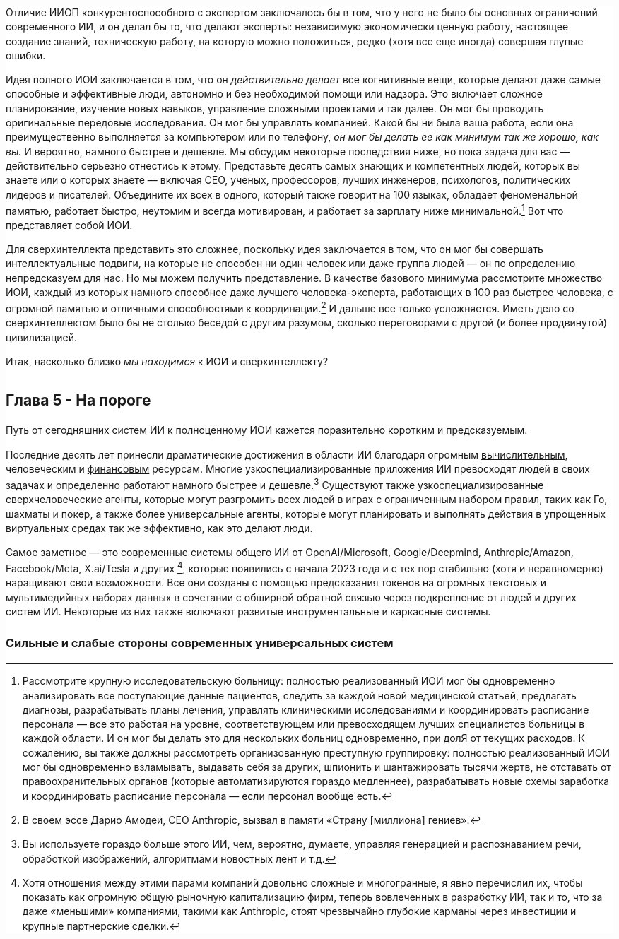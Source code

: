 Отличие ИИОП конкурентоспособного с экспертом заключалось бы в том, что у него не было бы основных ограничений современного ИИ, и он делал бы то, что делают эксперты: независимую экономически ценную работу, настоящее создание знаний, техническую работу, на которую можно положиться, редко (хотя все еще иногда) совершая глупые ошибки.

Идея полного ИОИ заключается в том, что он *действительно делает* все когнитивные вещи, которые делают даже самые способные и эффективные люди, автономно и без необходимой помощи или надзора. Это включает сложное планирование, изучение новых навыков, управление сложными проектами и так далее. Он мог бы проводить оригинальные передовые исследования. Он мог бы управлять компанией. Какой бы ни была ваша работа, если она преимущественно выполняется за компьютером или по телефону, *он мог бы делать ее как минимум так же хорошо, как вы.* И вероятно, намного быстрее и дешевле. Мы обсудим некоторые последствия ниже, но пока задача для вас — действительно серьезно отнестись к этому. Представьте десять самых знающих и компетентных людей, которых вы знаете или о которых знаете — включая CEO, ученых, профессоров, лучших инженеров, психологов, политических лидеров и писателей. Объедините их всех в одного, который также говорит на 100 языках, обладает феноменальной памятью, работает быстро, неутомим и всегда мотивирован, и работает за зарплату ниже минимальной.[^29] Вот что представляет собой ИОИ.

Для сверхинтеллекта представить это сложнее, поскольку идея заключается в том, что он мог бы совершать интеллектуальные подвиги, на которые не способен ни один человек или даже группа людей — он по определению непредсказуем для нас. Но мы можем получить представление. В качестве базового минимума рассмотрите множество ИОИ, каждый из которых намного способнее даже лучшего человека-эксперта, работающих в 100 раз быстрее человека, с огромной памятью и отличными способностями к координации.[^30] И дальше все только усложняется. Иметь дело со сверхинтеллектом было бы не столько беседой с другим разумом, сколько переговорами с другой (и более продвинутой) цивилизацией.

Итак, насколько близко *мы находимся* к ИОИ и сверхинтеллекту?


[^26]: Например, современные системы ИИ намного превосходят человеческие способности в быстрых арифметических вычислениях или задачах на память, но отстают в абстрактном мышлении и творческом решении проблем.

[^27]: Очень важно, что в качестве конкурента такой ИИ имел бы несколько основных структурных преимуществ, включая: он не устает и не имеет других индивидуальных потребностей, как люди; он может работать на более высоких скоростях просто за счет масштабирования вычислительных мощностей; его можно копировать вместе с любой экспертизой или знаниями, которые он приобретает — и приобретенные знания нейронных сетей можно даже «объединять» для передачи целых наборов навыков между собой; он мог бы общаться на машинной скорости; и он мог бы самоизменяться или самосовершенствоваться более значительными способами и с более высокой скоростью, чем любой человек.

[^28]: Если вы не проводили время, используя современные передовые системы ИИ, я рекомендую это: они действительно полезны и способны, и это также важно для калибровки эффекта, который ИИ будет оказывать по мере роста их мощности.

[^29]: Рассмотрите крупную исследовательскую больницу: полностью реализованный ИОИ мог бы одновременно анализировать все поступающие данные пациентов, следить за каждой новой медицинской статьей, предлагать диагнозы, разрабатывать планы лечения, управлять клиническими исследованиями и координировать расписание персонала — все это работая на уровне, соответствующем или превосходящем лучших специалистов больницы в каждой области. И он мог бы делать это для нескольких больниц одновременно, при долЯ от текущих расходов. К сожалению, вы также должны рассмотреть организованную преступную группировку: полностью реализованный ИОИ мог бы одновременно взламывать, выдавать себя за других, шпионить и шантажировать тысячи жертв, не отставать от правоохранительных органов (которые автоматизируются гораздо медленнее), разрабатывать новые схемы заработка и координировать расписание персонала — если персонал вообще есть.

[^30]: В своем [эссе](https://darioamodei.com/machines-of-loving-grace) Дарио Амодеи, CEO Anthropic, вызвал в памяти «Страну \[миллиона\] гениев».

## Глава 5 - На пороге

Путь от сегодняшних систем ИИ к полноценному ИОИ кажется поразительно коротким и предсказуемым.

Последние десять лет принесли драматические достижения в области ИИ благодаря огромным [вычислительным](https://epoch.ai/blog/training-compute-of-frontier-ai-models-grows-by-4-5x-per-year), человеческим и [финансовым](https://arxiv.org/abs/2405.21015) ресурсам. Многие узкоспециализированные приложения ИИ превосходят людей в своих задачах и определенно работают намного быстрее и дешевле.[^31] Существуют также узкоспециализированные сверхчеловеческие агенты, которые могут разгромить всех людей в играх с ограниченным набором правил, таких как [Го](https://www.nature.com/articles/nature16961), [шахматы](https://arxiv.org/abs/1712.01815) и [покер](https://www.deepstack.ai/), а также более [универсальные агенты](https://deepmind.google/discover/blog/a-generalist-agent/), которые могут планировать и выполнять действия в упрощенных виртуальных средах так же эффективно, как это делают люди.

Самое заметное — это современные системы общего ИИ от OpenAI/Microsoft, Google/Deepmind, Anthropic/Amazon, Facebook/Meta, X.ai/Tesla и других [^32], которые появились с начала 2023 года и с тех пор стабильно (хотя и неравномерно) наращивают свои возможности. Все они созданы с помощью предсказания токенов на огромных текстовых и мультимедийных наборах данных в сочетании с обширной обратной связью через подкрепление от людей и других систем ИИ. Некоторые из них также включают развитые инструментальные и каркасные системы.

### Сильные и слабые стороны современных универсальных систем


[^1]: Эта [диаграмма](https://time.com/6300942/ai-progress-charts/) показывает набор задач; многие подобные кривые можно было бы добавить к этому графику. Этот быстрый прогресс в узком ИИ удивил даже экспертов в данной области, поскольку бенчмарки были превзойдены на годы раньше предсказаний.
[^2]: Deepmind, OpenAI, Anthropic и X.ai были основаны с конкретной целью разработки ИОИ. Например, устав OpenAI прямо заявляет своей целью разработку «искусственного общего интеллекта, который принесет пользу всему человечеству», в то время как миссия DeepMind — «решить интеллект, а затем использовать это для решения всего остального». Meta, Microsoft и другие теперь следуют по существу схожими путями. Meta заявила, что [планирует разработать ИОИ и сделать его открытым.](https://www.forbes.com/sites/johnkoetsier/2024/01/18/zuckerberg-on-ai-meta-building-agi-for-everyone-and-open-sourcing-it/)
[^3]: Хинтон и Бенджио — два из самых цитируемых исследователей ИИ, оба выиграли Нобелевскую премию области ИИ — премию Тьюринга, а Хинтон к тому же выиграл Нобелевскую премию (по физике).
[^4]: Создание чего-то с таким риском под коммерческими стимулами и практически без государственного надзора — абсолютно беспрецедентно. Среди тех, кто это создает, даже нет разногласий относительно риска! Лидеры Deepmind, OpenAI и Anthropic, среди многих других экспертов, все буквально подписали [заявление](https://www.safe.ai/work/statement-on-ai-risk), что продвинутый ИИ представляет *экзистенциальный риск для человечества.* Тревожные звонки не могли бы звонить громче, и можно лишь заключить, что те, кто их игнорирует, просто не воспринимают ИОИ и сверхинтеллект всерьез. Одна из целей этого эссе — помочь им понять, почему они должны это делать.
[^5]: Для мягкого, но технического введения в машинное обучение и ИИ, особенно языковые модели, см. [этот сайт.](https://mark-riedl.medium.com/a-very-gentle-introduction-to-large-language-models-without-the-hype-5f67941fa59e) Для ещё одного современного введения в риски исчезновения от ИИ см. [эту статью.](https://www.thecompendium.ai/) Для исчерпывающего и авторитетного научного анализа состояния безопасности ИИ см. недавний [Международный отчёт по безопасности ИИ.](https://arxiv.org/abs/2501.17805)
[^6]: Обучение обычно происходит путём поиска локального максимума оценки в многомерном пространстве, заданном весами модели. Проверяя, как изменяется оценка при изменении весов, алгоритм обучения определяет, какие изменения больше всего улучшают оценку, и сдвигает веса в этом направлении.
[^7]: Например, в задаче распознавания изображений нейронная сеть выводила бы вероятности меток для изображения. Оценка была бы связана с вероятностью, которую ИИ приписывает правильному ответу. Процедура обучения затем настраивала бы веса так, чтобы в следующий раз ИИ выводил более высокую вероятность для правильной метки для этого изображения. Затем это повторяется огромное количество раз. Та же базовая процедура используется при обучении практически всех современных нейронных сетей, хотя и с более сложным механизмом оценки.
[^8]: Большинство мультимодальных моделей используют архитектуру «трансформер» для обработки и генерации множественных типов данных (текст, изображения, звук). Все они могут быть разложены и затем обработаны на равных как различные типы «токенов». Мультимодальные модели сначала обучаются точно предсказывать токены в массивных наборах данных, затем улучшаются через обучение с подкреплением для усиления способностей и формирования поведения.
[^9]: То, что языковые модели обучаются делать одно — предсказывать слова, — заставило некоторых называть их узким ИИ. Но это вводит в заблуждение: поскольку хорошее предсказание текста требует столь многих различных способностей, эта обучающая задача приводит к удивительно общей системе. Также отметим, что эти системы активно обучаются с помощью обучения с подкреплением, фактически представляя тысячи людей, дающих модели сигнал вознаграждения, когда она хорошо справляется с любой из многих вещей, которые она делает. Затем она наследует значительную универсальность от людей, дающих эту обратную связь.
[^10]: Существует несколько способов, в которых ИИ непредсказуем. Один в том, что в общем случае нельзя предсказать, что будет делать алгоритм, не запустив его фактически; есть [теоремы](https://arxiv.org/abs/1310.3225) по этому поводу. Это может быть верно просто потому, что результат алгоритмов может быть сложным. Но это особенно ясно и важно в случае (например, в шахматах или го), где предсказание подразумевало бы способность (победить ИИ), которой потенциальный предсказатель не имеет. Во-вторых, данная система ИИ не всегда будет производить одинаковый результат даже при одинаковом входе — её результаты содержат случайность; это также связано с алгоритмической непредсказуемостью. В-третьих, неожиданные и эмергентные способности могут возникнуть из обучения, что означает, что даже *типы* вещей, которые система ИИ может и будет делать, непредсказуемы; этот последний тип особенно важен для соображений безопасности.
[^11]: См. [здесь](https://arxiv.org/abs/2502.02649) подробный обзор того, что понимается под «автономным агентом» (вместе с этическими аргументами против их создания).
[^12]: Вы иногда можете услышать «ИИ не может иметь собственных целей». Это абсолютная чушь. Легко генерировать примеры, где ИИ имеет или развивает цели, которые ему никогда не давались и известны только ему самому. Вы не видите этого много в современных популярных мультимодальных моделях, потому что это обучается из них; это с такой же лёгкостью может быть обучено в них.
[^13]: Есть большая литература. По общей проблеме см. книгу Кристиана [*Проблема выравнивания*](https://www.amazon.com/Alignment-Problem-Machine-Learning-Values/dp/0393635821) и Рассела [*Совместимый с человеком*](https://www.amazon.com/Human-Compatible-Artificial-Intelligence-Problem/dp/0525558616). С более технической стороны см., например, [эту статью](https://arxiv.org/abs/2209.00626).
[^14]: Мы позже увидим, что хотя такие системы идут против тенденции, это фактически делает их очень интересными и полезными.
[^15]: Это не означает, что мы требуем эмоций или разумности. Скорее, чрезвычайно трудно извне системы знать, каковы её внутренние цели, предпочтения и ценности. «Искренний» здесь означало бы, что у нас есть достаточно сильные основания полагаться на это, что в случае критических систем мы можем поставить на это свои жизни.
[^16]: 10<sup>27</sup> означает 1 с 25 нулями после нее, или десять триллионов триллионов. FLOP — это просто арифметическое сложение или умножение чисел с некоторой точностью. Отметим, что производительность аппаратного обеспечения ИИ может различаться в десять раз в зависимости от точности арифметики и архитектуры компьютера. Подсчет операций логических вентилей (AND, OR, NOT) был бы фундаментальным, но они не являются общедоступными или эталонными; для настоящих целей полезно стандартизировать 16-битные операции (FP16), хотя должны быть установлены соответствующие коэффициенты преобразования.
[^17]: Коллекция оценок и точных данных доступна от [Epoch AI](https://epochai.org/data/large-scale-ai-models) и указывает на около 2×10<sup>25</sup> 16-битных FLOP для GPT-4; это примерно соответствует [цифрам, которые просочились](https://mpost.io/gpt-4s-leaked-details-shed-light-on-its-massive-scale-and-impressive-architecture/) для GPT-4. Оценки для других моделей середины 2024 года все находятся в пределах нескольких раз от GPT-4.
[^18]: Вывод — это просто процесс генерации выхода из нейронной сети. Обучение можно рассматривать как последовательность множества выводов и корректировок весов модели.
[^19]: Для производства текста оригинальный GPT-4 требовал 560 TFLOP на сгенерированный токен. Около 7 токенов/с необходимо для поспевания за человеческой мыслью, что дает ≈3×10<sup>15</sup> FLOP/с. Но эффективность снизила это; [эта брошюра NVIDIA](https://developer.nvidia.com/blog/supercharging-llama-3-1-across-nvidia-platforms/) например указывает всего 3×10<sup>14</sup> FLOP/с для модели Llama 405B сопоставимой производительности.
[^20]: В качестве чуть более сложного примера ИИ-система может сначала сгенерировать несколько возможных решений математической задачи, затем использовать другой экземпляр для проверки каждого решения, и наконец использовать третий для синтеза результатов в ясное объяснение. Это позволяет более тщательное и надежное решение проблем, чем за один проход.
[^21]: См. например детали об ["Operator" OpenAI](https://openai.com/index/introducing-operator/), [возможностях инструментов Claude](https://docs.anthropic.com/en/docs/build-with-claude/computer-use) и [AutoGPT](https://github.com/Significant-Gravitas/AutoGPT). [Deep Research](https://openai.com/index/introducing-deep-research/) OpenAI вероятно имеет довольно сложную архитектуру, но детали недоступны.
[^22]: Deepseek R1 опирается на итеративное обучение и подсказки модели так, что финальная обученная модель создает обширные цепочки рассуждений. Архитектурные детали недоступны для o1 или o3, однако Deepseek показал, что нет особого "секретного соуса", необходимого для разблокирования масштабирования возможностей с выводом. Но несмотря на получение большого внимания прессы как переворачивающий "статус-кво" в ИИ, это не влияет на основные утверждения этого эссе.
[^23]: Эти модели значительно превосходят стандартные модели в эталонных тестах рассуждений. Например, в GPQA Diamond Benchmark — строгом тесте научных вопросов уровня PhD — GPT-4o [набрал](https://openai.com/index/learning-to-reason-with-llms/) 56%, в то время как o1 и o3 достигли 78% и 88% соответственно, значительно превысив средний балл человеческих экспертов в 70%.
[^24]: O3 OpenAI вероятно затратил ∼10<sup>21</sup>-10<sup>22</sup> FLOP [для завершения каждого из вопросов челленджа ARC-AGI](https://www.interconnects.ai/p/openais-o3-the-2024-finale-of-ai), которые компетентные люди могут выполнить за (скажем) 10-100 секунд, давая цифру скорее около ∼10<sup>20</sup> FLOP/с.
[^25]: Хотя вычисления являются ключевым показателем возможностей ИИ-системы, они взаимодействуют как с качеством данных, так и с алгоритмическими улучшениями. Лучшие данные или алгоритмы могут снизить вычислительные требования, в то время как больше вычислений иногда может компенсировать слабые данные или алгоритмы.
[^31]: Вы используете гораздо больше этого ИИ, чем, вероятно, думаете, управляя генерацией и распознаванием речи, обработкой изображений, алгоритмами новостных лент и т.д.
[^32]: Хотя отношения между этими парами компаний довольно сложные и многогранные, я явно перечислил их, чтобы показать как огромную общую рыночную капитализацию фирм, теперь вовлеченных в разработку ИИ, так и то, что за даже «меньшими» компаниями, такими как Anthropic, стоят чрезвычайно глубокие карманы через инвестиции и крупные партнерские сделки.
[^33]: Стало модным пренебрегать тестом Тьюринга, но он довольно мощный и общий. В слабых версиях он показывает, могут ли обычные люди, взаимодействующие с ИИ (который обучен действовать как человек) обычными способами в течение коротких периодов, сказать, является ли это ИИ. Они не могут. Во-вторых, высоко состязательный тест Тьюринга может исследовать по сути любой элемент человеческих способностей и интеллекта — например, сравнивая систему ИИ с человеком-экспертом, оцениваемую другими экспертами-людьми. Есть смысл, в котором большая часть оценки ИИ является обобщенной формой теста Тьюринга.
[^34]: Это по областям — ни один человек не мог бы правдоподобно достичь таких результатов во всех предметах одновременно.
[^35]: Это проблемы, которые заняли бы даже у отличных математиков значительное время для решения, если бы они вообще могли их решить.
[^36]: Если вы настроены скептически, сохраните свой скептицизм, но действительно попробуйте самые современные модели, а также попробуйте сами некоторые тестовые вопросы, которые они могут пройти. Как профессор физики, я предсказал бы с почти полной уверенностью, что, например, топ-модели прошли бы квалификационный экзамен для выпускников в нашем департаменте.
[^37]: Эта и другие слабости, такие как конфабуляция, замедлили рыночное принятие и привели к разрыву между воспринимаемыми и заявленными способностями (что также должно рассматриваться через призму интенсивной рыночной конкуренции и необходимости привлекать инвестиции). Это запутало как общественность, так и политиков относительно фактического состояния прогресса ИИ. Хотя, возможно, не соответствуя ажиотажу, прогресс очень реален.
[^38]: Основным достижением с тех пор стала разработка систем, обученных для высококачественного рассуждения, использующих больше вычислений во время инференса и большее обучение с подкреплением. Поскольку эти модели новые и их способности менее протестированы, я не полностью переделал эту таблицу, кроме «рассуждения», которое я рассматриваю как по сути решенное. Но я обновил прогнозы на основе испытанных и сообщенных способностей этих систем.
[^39]: Предыдущие волны оптимизма в отношении ИИ в 1960-х и 1980-х годах закончились «зимами ИИ», когда обещанные способности не материализовались. Однако текущая волна принципиально отличается тем, что достигла сверхчеловеческой производительности во многих областях, подкрепленной массивными вычислительными ресурсами и коммерческим успехом.
[^40]: Полный проект «Аполлон» [стоил около 250 миллиардов долларов США в долларах 2020 года](https://www.planetary.org/space-policy/cost-of-apollo), а Манхэттенский проект [менее десятой части этого](https://www.brookings.edu/the-costs-of-the-manhattan-project/). Goldman Sachs [прогнозирует триллион долларов расходов только на дата-центры ИИ](https://www.datacenterdynamics.com/en/news/goldman-sachs-1tn-to-be-spent-on-ai-data-centers-chips-and-utility-upgrades-with-little-to-show-for-it-so-far/) в ближайшие несколько лет.
[^41]: Хотя люди делают много ошибок, мы недооцениваем, насколько надежными мы можем быть! Поскольку вероятности перемножаются, задача, требующая 20 шагов для правильного выполнения, требует, чтобы каждый шаг был на 97% надежен, просто чтобы выполнить её правильно в половине случаев. Мы делаем такие задачи всё время.
[^42]: Сильный шаг в этом направлении совсем недавно был предпринят с [«Deep Research»](https://openai.com/index/introducing-deep-research/) от OpenAI — помощником, который автономно проводит общие исследования, описанным как «новая агентная способность, которая проводит многошаговые исследования в интернете для сложных задач».
[^43]: Такие вещи, как заполнение этой надоедливой PDF-формы, бронирование рейсов и т.д. Но с докторской степенью в 20 областях! Так что также: написать эту диссертацию для вас, договориться об этом контракте для вас, доказать эту теорему для вас, создать эту рекламную кампанию для вас и т.д. Что делаете *вы*? Вы говорите ему, что делать, конечно.
[^44]: Обратите внимание, что чувствительность *не* является явно необходимой, и ИИ в этом тройном пересечении не обязательно подразумевает её.
[^45]: Ближайшей аналогией здесь является, возможно, чиповая технология, где разработка поддерживала закон Мура в течение десятилетий, поскольку компьютерные технологии помогают людям проектировать следующее поколение чиповых технологий. Но ИИ будет гораздо более прямым.
[^46]: Важно на мгновение осознать, что ИИ может — вскоре — улучшать себя в временном масштабе дней или недель. Или меньше. Помните об этом, когда кто-то говорит вам, что способность ИИ определенно далека.